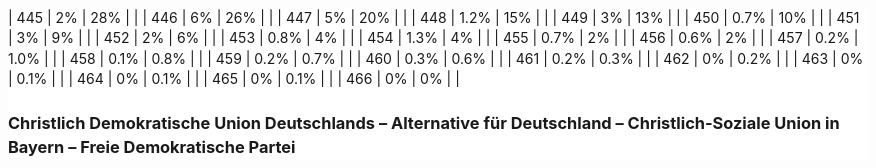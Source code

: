 | 445 | 2% | 28% |  |
| 446 | 6% | 26% |  |
| 447 | 5% | 20% |  |
| 448 | 1.2% | 15% |  |
| 449 | 3% | 13% |  |
| 450 | 0.7% | 10% |  |
| 451 | 3% | 9% |  |
| 452 | 2% | 6% |  |
| 453 | 0.8% | 4% |  |
| 454 | 1.3% | 4% |  |
| 455 | 0.7% | 2% |  |
| 456 | 0.6% | 2% |  |
| 457 | 0.2% | 1.0% |  |
| 458 | 0.1% | 0.8% |  |
| 459 | 0.2% | 0.7% |  |
| 460 | 0.3% | 0.6% |  |
| 461 | 0.2% | 0.3% |  |
| 462 | 0% | 0.2% |  |
| 463 | 0% | 0.1% |  |
| 464 | 0% | 0.1% |  |
| 465 | 0% | 0.1% |  |
| 466 | 0% | 0% |  |

### Christlich Demokratische Union Deutschlands – Alternative für Deutschland – Christlich-Soziale Union in Bayern – Freie Demokratische Partei
